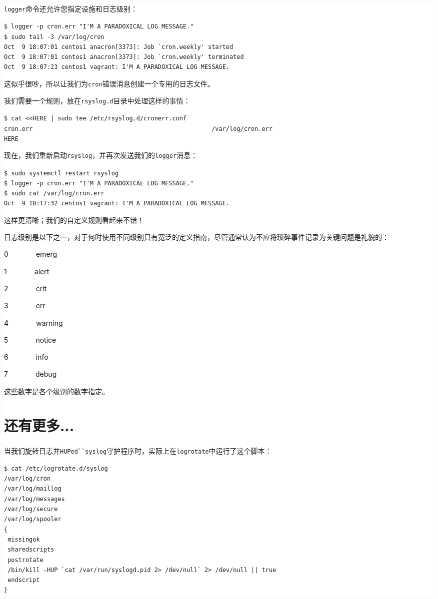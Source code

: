 `logger`命令还允许您指定设施和日志级别：

```
$ logger -p cron.err "I'M A PARADOXICAL LOG MESSAGE."
$ sudo tail -3 /var/log/cron
Oct  9 18:07:01 centos1 anacron[3373]: Job `cron.weekly' started
Oct  9 18:07:01 centos1 anacron[3373]: Job `cron.weekly' terminated
Oct  9 18:07:23 centos1 vagrant: I'M A PARADOXICAL LOG MESSAGE.
```

这似乎很吵，所以让我们为`cron`错误消息创建一个专用的日志文件。

我们需要一个规则，放在`rsyslog.d`目录中处理这样的事情：

```
$ cat <<HERE | sudo tee /etc/rsyslog.d/cronerr.conf
cron.err                                                  /var/log/cron.err
HERE
```

现在，我们重新启动`rsyslog`，并再次发送我们的`logger`消息：

```
$ sudo systemctl restart rsyslog
$ logger -p cron.err "I'M A PARADOXICAL LOG MESSAGE."
$ sudo cat /var/log/cron.err 
Oct  9 18:17:32 centos1 vagrant: I'M A PARADOXICAL LOG MESSAGE.
```

这样更清晰；我们的自定义规则看起来不错！

日志级别是以下之一，对于何时使用不同级别只有宽泛的定义指南，尽管通常认为不应将琐碎事件记录为关键问题是礼貌的：

0              emerg

1              alert

2              crit

3              err

4              warning

5              notice

6              info

7              debug

这些数字是各个级别的数字指定。

# 还有更多...

当我们旋转日志并`HUPed``syslog`守护程序时，实际上在`logrotate`中运行了这个脚本：

```
$ cat /etc/logrotate.d/syslog 
/var/log/cron
/var/log/maillog
/var/log/messages
/var/log/secure
/var/log/spooler
{
 missingok
 sharedscripts
 postrotate
 /bin/kill -HUP `cat /var/run/syslogd.pid 2> /dev/null` 2> /dev/null || true
 endscript
}
```
